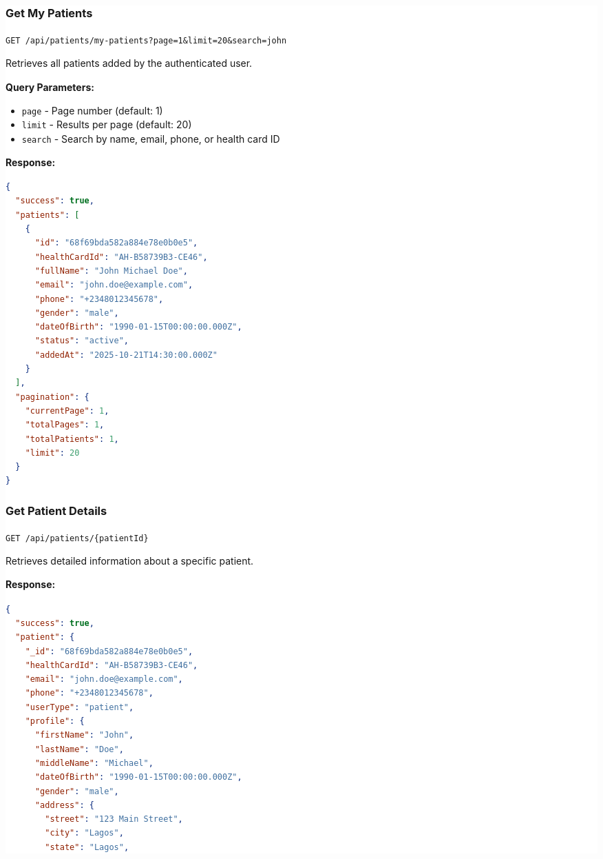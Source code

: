 ### Get My Patients

```
GET /api/patients/my-patients?page=1&limit=20&search=john
```

Retrieves all patients added by the authenticated user.

**Query Parameters:**
- `page` - Page number (default: 1)
- `limit` - Results per page (default: 20)
- `search` - Search by name, email, phone, or health card ID

**Response:**
```json
{
  "success": true,
  "patients": [
    {
      "id": "68f69bda582a884e78e0b0e5",
      "healthCardId": "AH-B58739B3-CE46",
      "fullName": "John Michael Doe",
      "email": "john.doe@example.com",
      "phone": "+2348012345678",
      "gender": "male",
      "dateOfBirth": "1990-01-15T00:00:00.000Z",
      "status": "active",
      "addedAt": "2025-10-21T14:30:00.000Z"
    }
  ],
  "pagination": {
    "currentPage": 1,
    "totalPages": 1,
    "totalPatients": 1,
    "limit": 20
  }
}
```

### Get Patient Details

```
GET /api/patients/{patientId}
```

Retrieves detailed information about a specific patient.

**Response:**
```json
{
  "success": true,
  "patient": {
    "_id": "68f69bda582a884e78e0b0e5",
    "healthCardId": "AH-B58739B3-CE46",
    "email": "john.doe@example.com",
    "phone": "+2348012345678",
    "userType": "patient",
    "profile": {
      "firstName": "John",
      "lastName": "Doe",
      "middleName": "Michael",
      "dateOfBirth": "1990-01-15T00:00:00.000Z",
      "gender": "male",
      "address": {
        "street": "123 Main Street",
        "city": "Lagos",
        "state": "Lagos",
```